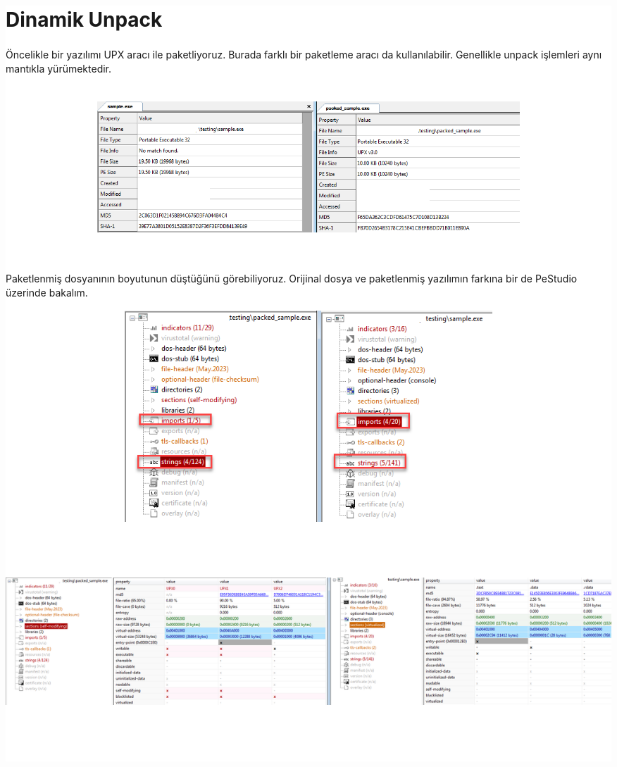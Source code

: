 
# Dinamik Unpack

Öncelikle bir yazılımı UPX aracı ile paketliyoruz. Burada farklı bir paketleme aracı da kullanılabilir. Genellikle unpack işlemleri aynı mantıkla yürümektedir.

<img title="Packed Sample" width="600" height="230" src="../assets/packed_sample.png" style="display:block; margin-right:auto; margin-left:auto; padding-bottom:20px;">

Paketlenmiş dosyanının boyutunun düştüğünü görebiliyoruz. Orijinal dosya ve paketlenmiş yazılımın farkına bir de PeStudio üzerinde bakalım.

<img title="Packed Sample PeStudio" width="600" height="300" src="../assets/packed_sample_pestudio.png" style="display:block; margin-right:auto; margin-left:auto; padding-bottom:20px;">


<img title="Packed Sample PeStudio" width="1100" height="300" src="../assets/packed_sample_pestudio-1.png" style="display:block; margin-right:auto; margin-left:auto; padding-bottom:20px;">
